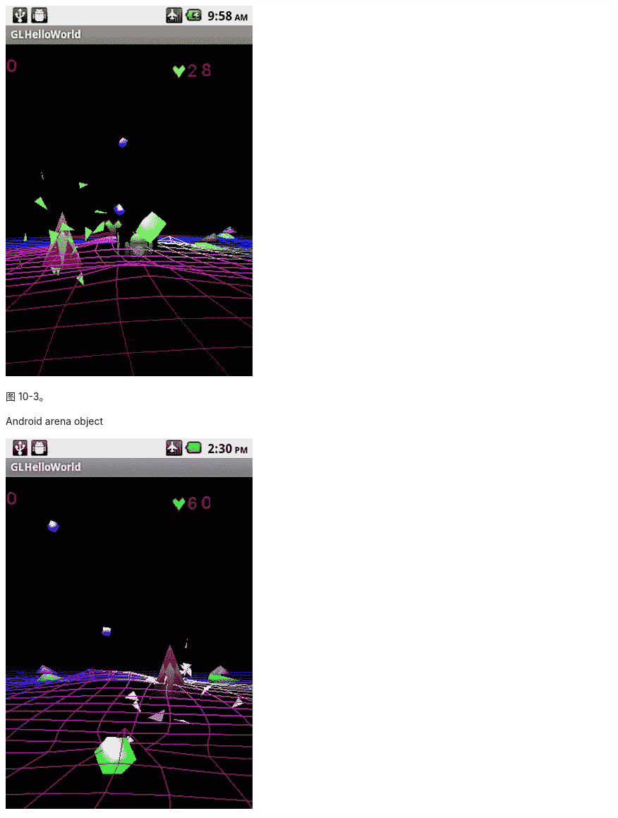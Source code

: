 ![A978-1-4302-6548-1_10_Fig3_HTML.jpg](img/A978-1-4302-6548-1_10_Fig3_HTML.jpg)

图 10-3。

Android arena object

![A978-1-4302-6548-1_10_Fig2_HTML.jpg](img/A978-1-4302-6548-1_10_Fig2_HTML.jpg)
